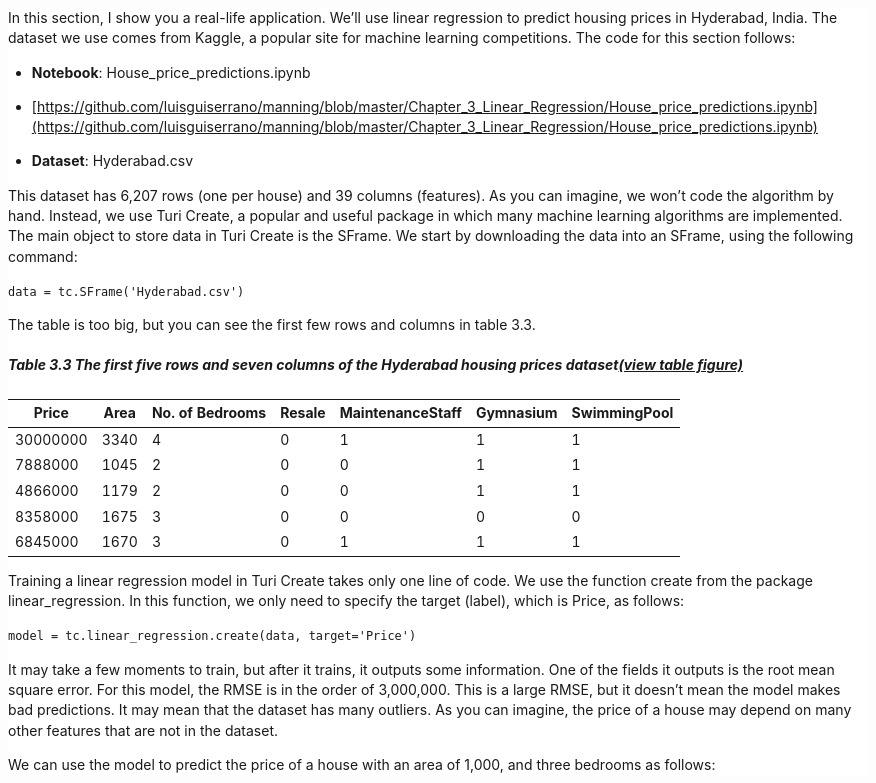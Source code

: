 In[](/book/grokking-machine-learning/chapter-3/)[](/book/grokking-machine-learning/chapter-3/)[](/book/grokking-machine-learning/chapter-3/) this section, I show you a real-life application. We’ll use linear regression to predict housing prices in Hyderabad, India. The dataset we use comes from Kaggle, a popular site for machine learning competitions. The code for this section follows:

-  **Notebook**: House_price_predictions.ipynb

- [https://github.com/luisguiserrano/manning/blob/master/Chapter_3_Linear_Regression/House_price_predictions.ipynb](https://github.com/luisguiserrano/manning/blob/master/Chapter_3_Linear_Regression/House_price_predictions.ipynb)

- **Dataset**: Hyderabad.csv

This dataset has 6,207 rows (one per house) and 39 columns (features). As you can imagine, we won’t code the algorithm by hand. Instead, we use Turi Create, a popular and useful package in which many machine learning algorithms are implemented. The main object to store data in Turi Create is the SFrame. We start by downloading the data into an SFrame, using the following command:

```
data = tc.SFrame('Hyderabad.csv')
```

The table is too big, but you can see the first few rows and columns in table 3.3.

##### Table 3.3 The first five rows and seven columns of the Hyderabad housing prices dataset[(view table figure)](https://drek4537l1klr.cloudfront.net/serrano/HighResolutionFigures/table_3-3.png)

| Price | Area | No. of Bedrooms | Resale | MaintenanceStaff | Gymnasium | SwimmingPool |
| --- | --- | --- | --- | --- | --- | --- |
| 30000000 | 3340 | 4 | 0 | 1 | 1 | 1 |
| 7888000 | 1045 | 2 | 0 | 0 | 1 | 1 |
| 4866000 | 1179 | 2 | 0 | 0 | 1 | 1 |
| 8358000 | 1675 | 3 | 0 | 0 | 0 | 0 |
| 6845000 | 1670 | 3 | 0 | 1 | 1 | 1 |

Training a linear regression model in Turi Create takes only one line of code. We use the function create[](/book/grokking-machine-learning/chapter-3/) from the package linear_regression[](/book/grokking-machine-learning/chapter-3/). In this function, we only need to specify the target (label), which is Price, as follows:

```
model = tc.linear_regression.create(data, target='Price')
```

It may take a few moments to train, but after it trains, it outputs some information. One of the fields it outputs is the root mean square error. For this model, the RMSE is in the order of 3,000,000. This is a large RMSE, but it doesn’t mean the model makes bad predictions. It may mean that the dataset has many outliers. As you can imagine, the price of a house may depend on many other features that are not in the dataset.

We can use the model to predict the price of a house with an area of 1,000, and three bedrooms as follows:
